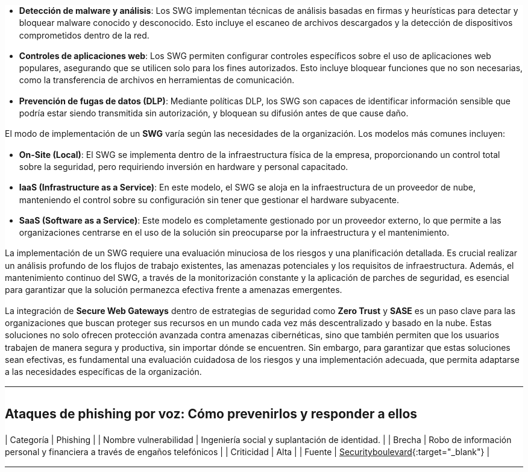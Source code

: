 - **Detección de malware y análisis**: Los SWG implementan técnicas de análisis basadas en firmas y heurísticas para detectar y bloquear malware conocido y desconocido. Esto incluye el escaneo de archivos descargados y la detección de dispositivos comprometidos dentro de la red.
  
- **Controles de aplicaciones web**: Los SWG permiten configurar controles específicos sobre el uso de aplicaciones web populares, asegurando que se utilicen solo para los fines autorizados. Esto incluye bloquear funciones que no son necesarias, como la transferencia de archivos en herramientas de comunicación.
  
- **Prevención de fugas de datos (DLP)**: Mediante políticas DLP, los SWG son capaces de identificar información sensible que podría estar siendo transmitida sin autorización, y bloquean su difusión antes de que cause daño.

El modo de implementación de un **SWG** varía según las necesidades de la organización. Los modelos más comunes incluyen:

- **On-Site (Local)**: El SWG se implementa dentro de la infraestructura física de la empresa, proporcionando un control total sobre la seguridad, pero requiriendo inversión en hardware y personal capacitado.
  
- **IaaS (Infrastructure as a Service)**: En este modelo, el SWG se aloja en la infraestructura de un proveedor de nube, manteniendo el control sobre su configuración sin tener que gestionar el hardware subyacente.
  
- **SaaS (Software as a Service)**: Este modelo es completamente gestionado por un proveedor externo, lo que permite a las organizaciones centrarse en el uso de la solución sin preocuparse por la infraestructura y el mantenimiento.

La implementación de un SWG requiere una evaluación minuciosa de los riesgos y una planificación detallada. Es crucial realizar un análisis profundo de los flujos de trabajo existentes, las amenazas potenciales y los requisitos de infraestructura. Además, el mantenimiento continuo del SWG, a través de la monitorización constante y la aplicación de parches de seguridad, es esencial para garantizar que la solución permanezca efectiva frente a amenazas emergentes.

La integración de **Secure Web Gateways** dentro de estrategias de seguridad como **Zero Trust** y **SASE** es un paso clave para las organizaciones que buscan proteger sus recursos en un mundo cada vez más descentralizado y basado en la nube. Estas soluciones no solo ofrecen protección avanzada contra amenazas cibernéticas, sino que también permiten que los usuarios trabajen de manera segura y productiva, sin importar dónde se encuentren. Sin embargo, para garantizar que estas soluciones sean efectivas, es fundamental una evaluación cuidadosa de los riesgos y una implementación adecuada, que permita adaptarse a las necesidades específicas de la organización.

---

## Ataques de phishing por voz: Cómo prevenirlos y responder a ellos

| Categoría                 | Phishing |
| Nombre vulnerabilidad     | Ingeniería social y suplantación de identidad. |
| Brecha                    | Robo de información personal y financiera a través de engaños telefónicos |
| Criticidad                | <label class="label label-red">Alta</label> |
| Fuente                    | [Securityboulevard](https://securityboulevard.com/2024/11/voice-phishing-attacks-how-to-prevent-and-respond-to-them/){:target="_blank"} |

---